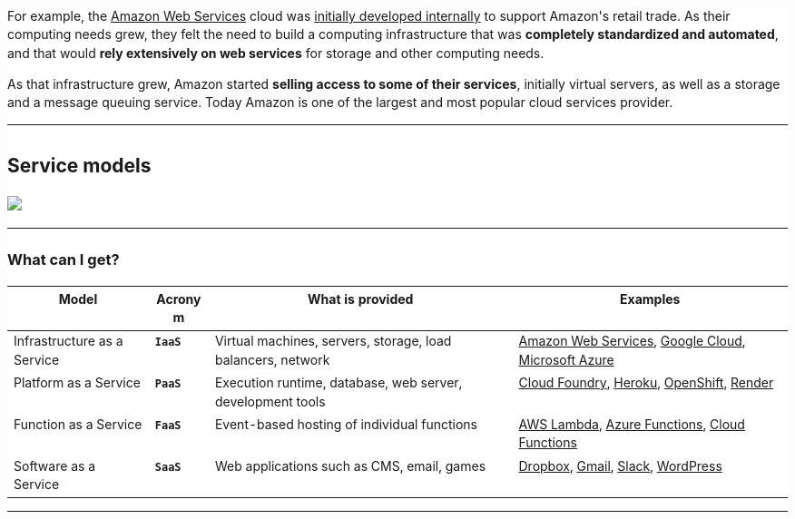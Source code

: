 For example, the [Amazon Web Services][aws] cloud was [initially developed
internally][aws-history] to support Amazon's retail trade. As their computing
needs grew, they felt the need to build a computing infrastructure that was
**completely standardized and automated**, and that would **rely extensively on
web services** for storage and other computing needs.

As that infrastructure grew, Amazon started **selling access to some of their
services**, initially virtual servers, as well as a storage and a message
queuing service. Today Amazon is one of the largest and most popular cloud
services provider.

---

## Service models

<img src='../images/xaas.jpg' />

---

### What can I get?

<table class="text-2xl">
  <thead>
    <tr>
      <th>Model</th>
      <th>Acronym</th>
      <th>What is provided</th>
      <th>Examples</th>
    </tr>
  </thead>
  <tbody>
    <tr>
      <td>Infrastructure as a Service</td>
      <td><strong><code>IaaS</code></strong></td>
      <td>Virtual machines, servers, storage, load balancers, network</td>
      <td><a href="https://aws.amazon.com">Amazon Web Services</a>, <a href="https://cloud.google.com">Google Cloud</a>, <a href="https://azure.microsoft.com">Microsoft Azure</a></td>
    </tr>
    <tr>
      <td>Platform as a Service</td>
      <td><strong><code>PaaS</code></strong></td>
      <td>Execution runtime, database, web server, development tools</td>
      <td><a href="https://www.cloudfoundry.org">Cloud Foundry</a>, <a href="https://www.heroku.com">Heroku</a>, <a href="https://www.openshift.com">OpenShift</a>, <a href="https://render.com">Render</a></td>
    </tr>
    <tr>
      <td>Function as a Service</td>
      <td><strong><code>FaaS</code></strong></td>
      <td>Event-based hosting of individual functions</td>
      <td><a href="https://aws.amazon.com/lambda/">AWS Lambda</a>, <a href="https://azure.microsoft.com/en-us/services/functions/">Azure Functions</a>, <a href="https://cloud.google.com/functions/">Cloud Functions</a></td>
    </tr>
    <tr>
      <td>Software as a Service</td>
      <td><strong><code>SaaS</code></strong></td>
      <td>Web applications such as CMS, email, games</td>
      <td><a href="https://www.dropbox.com">Dropbox</a>, <a href="https://www.google.com/gmail/">Gmail</a>, <a href="https://slack.com">Slack</a>, <a href="https://wordpress.com">WordPress</a></td>
    </tr>
  </tbody>
</table>

---

[afp]: https://en.wikipedia.org/wiki/Apple_Filing_Protocol
[app-server]: https://en.wikipedia.org/wiki/Application_server
[aws]: https://aws.amazon.com
[aws-history]: https://en.wikipedia.org/wiki/Amazon_Web_Services#History
[azure]: https://azure.microsoft.com
[azure-functions]: https://azure.microsoft.com/en-us/services/functions/
[cd]: https://en.wikipedia.org/wiki/Continuous_delivery
[client-server-model]: https://en.wikipedia.org/wiki/Client%E2%80%93server_model
[cloud]: https://en.wikipedia.org/wiki/Cloud_computing
[cloud-foundry]: https://www.cloudfoundry.org
[cloud-functions]: https://cloud.google.com/functions/
[db-server]: https://en.wikipedia.org/wiki/Database_server
[dedicated-hosting]: https://en.wikipedia.org/wiki/Dedicated_hosting_service
[dropbox]: https://www.dropbox.com
[faas]: https://en.wikipedia.org/wiki/Function_as_a_service
[file-server]: https://en.wikipedia.org/wiki/File_server
[ftp]: https://en.wikipedia.org/wiki/File_Transfer_Protocol
[gmail]: https://www.google.com/gmail/
[google-cloud]: https://cloud.google.com
[heroku]: https://www.heroku.com
[http]: https://en.wikipedia.org/wiki/HTTP
[hypervisor]: https://en.wikipedia.org/wiki/Hypervisor
[iaas]: https://en.wikipedia.org/wiki/Infrastructure_as_a_service
[internet-hosting]: https://en.wikipedia.org/wiki/Internet_hosting_service
[kvm]: https://www.linux-kvm.org
[microservices-in-practice]: https://medium.com/microservices-in-practice/microservices-in-practice-7a3e85b6624c
[openshift]: https://www.openshift.com
[other-deployment-models]: https://en.wikipedia.org/wiki/Cloud_computing#Others
[paas]: https://en.wikipedia.org/wiki/Platform_as_a_service
[parallels]: https://www.parallels.com
[render]: https://render.com
[saas]: https://en.wikipedia.org/wiki/Software_as_a_service
[science-united]: https://scienceunited.org
[server-types]: https://en.wikipedia.org/wiki/Server_(computing)#Purpose
[serverless]: https://en.wikipedia.org/wiki/Serverless_computing
[seti]: https://en.wikipedia.org/wiki/SETI@home
[shared-hosting]: https://en.wikipedia.org/wiki/Shared_web_hosting_service
[slack]: https://slack.com
[soa]: https://en.wikipedia.org/wiki/Service-oriented_architecture
[ubuntu]: https://www.ubuntu.com
[virtualbox]: https://www.virtualbox.org
[virtual-hosting]: https://en.wikipedia.org/wiki/Virtual_private_server
[virtualization]: https://en.wikipedia.org/wiki/Virtualization
[vm]: https://en.wikipedia.org/wiki/Virtual_machine
[vmware]: https://www.vmware.com
[web-hosting]: https://en.wikipedia.org/wiki/Web_hosting_service
[web-server]: https://en.wikipedia.org/wiki/Web_server
[wordpress]: https://wordpress.com